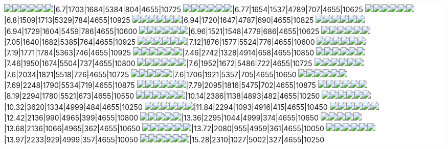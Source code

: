 ![](/item/3153.png)![](/item/6672.png)![](/item/3046.png)![](/item/1001.png)![](/item/1055.png)![](/item/1037.png)|6.7|1703|1684|5384|804|4655|10725
![](/item/6672.png)![](/item/3124.png)![](/item/3046.png)![](/item/1001.png)![](/item/1055.png)![](/item/1037.png)|6.77|1654|1537|4789|707|4655|10625
![](/item/3153.png)![](/item/3091.png)![](/item/3085.png)![](/item/1001.png)![](/item/1055.png)![](/item/1037.png)|6.8|1509|1713|5329|784|4655|10925
![](/item/6672.png)![](/item/3124.png)![](/item/3094.png)![](/item/1001.png)![](/item/1055.png)![](/item/1037.png)|6.94|1720|1647|4787|690|4655|10825
![](/item/3153.png)![](/item/6675.png)![](/item/3085.png)![](/item/1001.png)![](/item/1055.png)![](/item/1036.png)|6.94|1729|1604|5459|786|4655|10600
![](/item/6672.png)![](/item/3124.png)![](/item/3085.png)![](/item/1001.png)![](/item/1055.png)![](/item/1037.png)|6.96|1521|1548|4779|686|4655|10625
![](/item/3153.png)![](/item/3091.png)![](/item/3046.png)![](/item/1001.png)![](/item/1055.png)![](/item/1037.png)|7.05|1640|1682|5385|764|4655|10925
![](/item/3153.png)![](/item/6675.png)![](/item/3046.png)![](/item/1001.png)![](/item/1055.png)![](/item/1036.png)|7.12|1876|1577|5524|776|4655|10600
![](/item/3153.png)![](/item/6672.png)![](/item/3094.png)![](/item/1001.png)![](/item/1055.png)![](/item/1037.png)|7.19|1771|1784|5363|746|4655|10925
![](/item/6672.png)![](/item/3036.png)![](/item/3046.png)![](/item/1001.png)![](/item/1055.png)![](/item/1038.png)|7.46|2742|1328|4914|658|4655|10850
![](/item/3153.png)![](/item/6675.png)![](/item/3094.png)![](/item/1001.png)![](/item/1055.png)![](/item/1036.png)|7.46|1950|1674|5504|737|4655|10800
![](/item/3153.png)![](/item/6676.png)![](/item/3046.png)![](/item/1001.png)![](/item/1055.png)![](/item/1037.png)|7.6|1952|1672|5486|722|4655|10725
![](/item/3153.png)![](/item/3033.png)![](/item/3046.png)![](/item/1001.png)![](/item/1055.png)![](/item/1037.png)|7.6|2034|1821|5518|726|4655|10725
![](/item/3153.png)![](/item/3091.png)![](/item/6671.png)![](/item/1001.png)![](/item/1055.png)|7.6|1706|1921|5357|705|4655|10650
![](/item/3153.png)![](/item/3046.png)![](/item/3142.png)![](/item/1055.png)![](/item/1037.png)![](/item/1036.png)|7.69|2248|1790|5534|719|4655|10875
![](/item/3153.png)![](/item/3085.png)![](/item/3142.png)![](/item/1055.png)![](/item/1037.png)![](/item/1036.png)|7.79|2095|1816|5475|702|4655|10875
![](/item/3006.png)![](/item/3142.png)![](/item/3153.png)![](/item/1055.png)![](/item/1038.png)![](/item/1038.png)|8.19|2294|1780|5521|673|4655|10550
![](/item/3006.png)![](/item/3142.png)![](/item/6672.png)![](/item/1055.png)![](/item/1038.png)![](/item/1038.png)|10.14|2386|1138|4893|482|4655|10250
![](/item/3006.png)![](/item/3142.png)![](/item/3036.png)![](/item/1055.png)![](/item/1038.png)![](/item/1038.png)|10.32|3620|1334|4999|484|4655|10250
![](/item/3006.png)![](/item/3142.png)![](/item/3091.png)![](/item/1055.png)![](/item/1038.png)![](/item/1038.png)|11.84|2294|1093|4916|415|4655|10450
![](/item/3085.png)![](/item/3142.png)![](/item/3046.png)![](/item/1055.png)![](/item/1038.png)![](/item/1036.png)|12.42|2136|990|4965|399|4655|10800
![](/item/3046.png)![](/item/3094.png)![](/item/3142.png)![](/item/1055.png)![](/item/1038.png)|13.36|2295|1044|4999|374|4655|10650
![](/item/3085.png)![](/item/3142.png)![](/item/3094.png)![](/item/1055.png)![](/item/1038.png)|13.68|2136|1066|4965|362|4655|10650
![](/item/3085.png)![](/item/3142.png)![](/item/3006.png)![](/item/1055.png)![](/item/1038.png)![](/item/1038.png)|13.72|2080|955|4959|361|4655|10050
![](/item/3006.png)![](/item/3046.png)![](/item/3142.png)![](/item/1055.png)![](/item/1038.png)![](/item/1038.png)|13.97|2233|929|4999|357|4655|10050
![](/item/3006.png)![](/item/3142.png)![](/item/3094.png)![](/item/1055.png)![](/item/1038.png)![](/item/1038.png)|15.28|2310|1027|5002|327|4655|10250
















